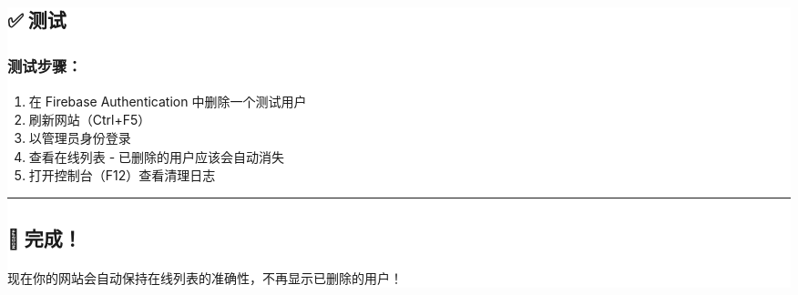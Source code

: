 
## ✅ 测试

### 测试步骤：

1. 在 Firebase Authentication 中删除一个测试用户
2. 刷新网站（Ctrl+F5）
3. 以管理员身份登录
4. 查看在线列表 - 已删除的用户应该会自动消失
5. 打开控制台（F12）查看清理日志

---

## 🎉 完成！

现在你的网站会自动保持在线列表的准确性，不再显示已删除的用户！

